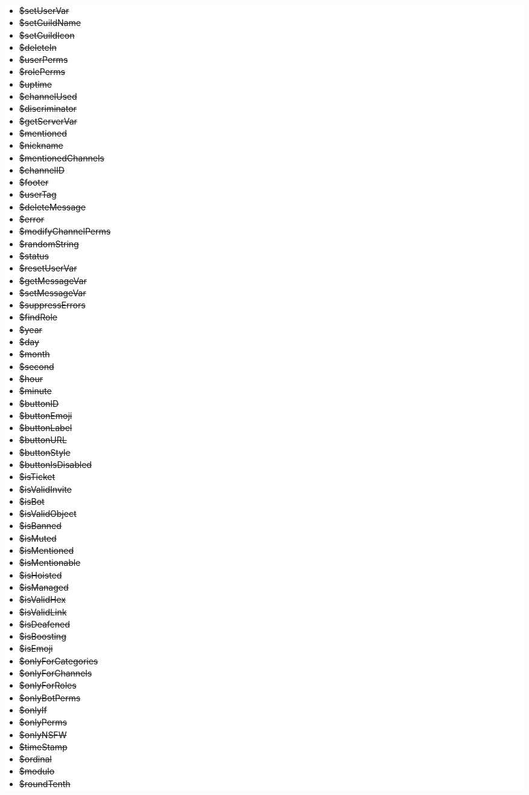 * ~~$setUserVar~~
* ~~$setGuildName~~
* ~~$setGuildIcon~~
* ~~$deleteIn~~
* ~~$userPerms~~
* ~~$rolePerms~~
* ~~$uptime~~
* ~~$channelUsed~~
* ~~$discriminator~~
* ~~$getServerVar~~
* ~~$mentioned~~
* ~~$nickname~~
* ~~$mentionedChannels~~
* ~~$channelID~~
* ~~$footer~~
* ~~$userTag~~
* ~~$deleteMessage~~
* ~~$error~~
* ~~$modifyChannelPerms~~
* ~~$randomString~~
* ~~$status~~
* ~~$resetUserVar~~
* ~~$getMessageVar~~
* ~~$setMessageVar~~
* ~~$suppressErrors~~
* ~~$findRole~~
* ~~$year~~
* ~~$day~~
* ~~$month~~
* ~~$second~~
* ~~$hour~~
* ~~$minute~~
* ~~$buttonID~~
* ~~$buttonEmoji~~
* ~~$buttonLabel~~
* ~~$buttonURL~~
* ~~$buttonStyle~~
* ~~$buttonIsDisabled~~
* ~~$isTicket~~
* ~~$isValidInvite~~
* ~~$isBot~~
* ~~$isValidObject~~
* ~~$isBanned~~
* ~~$isMuted~~
* ~~$isMentioned~~
* ~~$isMentionable~~
* ~~$isHoisted~~
* ~~$isManaged~~
* ~~$isValidHex~~
* ~~$isValidLink~~
* ~~$isDeafened~~
* ~~$isBoosting~~
* ~~$isEmoji~~
* ~~$onlyForCategories~~
* ~~$onlyForChannels~~
* ~~$onlyForRoles~~
* ~~$onlyBotPerms~~
* ~~$onlyIf~~
* ~~$onlyPerms~~
* ~~$onlyNSFW~~
* ~~$timeStamp~~
* ~~$ordinal~~
* ~~$modulo~~
* ~~$roundTenth~~